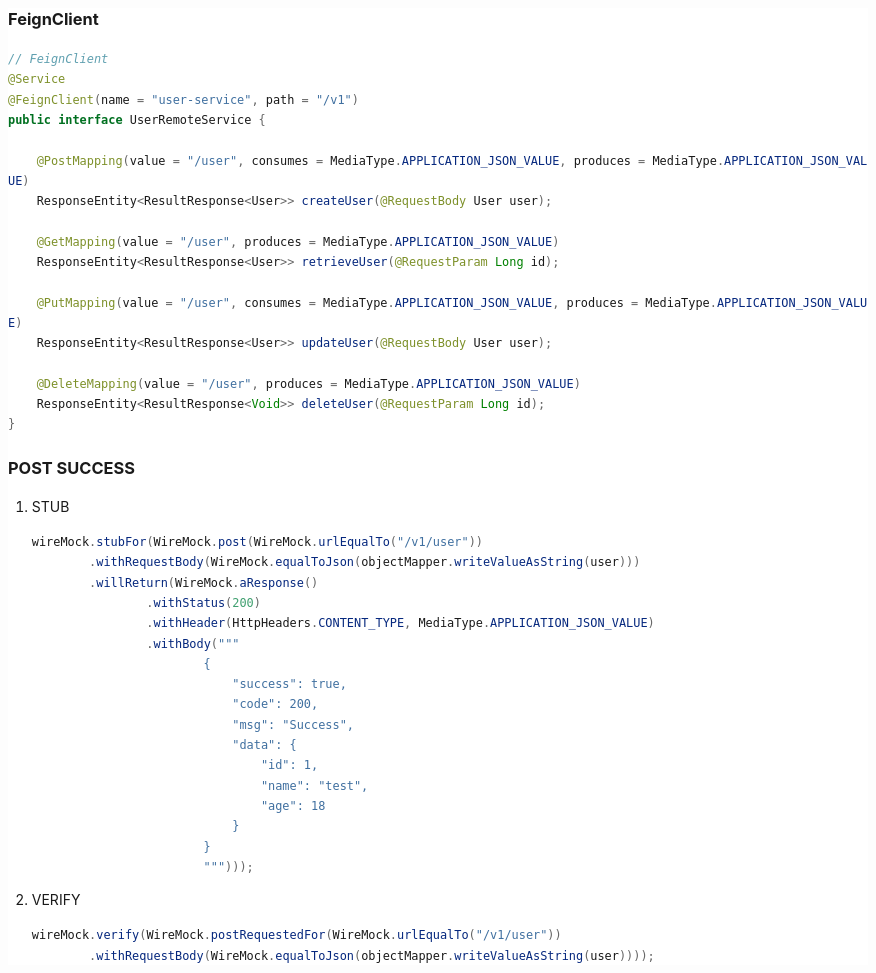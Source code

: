 ### FeignClient

```java
// FeignClient
@Service
@FeignClient(name = "user-service", path = "/v1")
public interface UserRemoteService {

    @PostMapping(value = "/user", consumes = MediaType.APPLICATION_JSON_VALUE, produces = MediaType.APPLICATION_JSON_VALUE)
    ResponseEntity<ResultResponse<User>> createUser(@RequestBody User user);

    @GetMapping(value = "/user", produces = MediaType.APPLICATION_JSON_VALUE)
    ResponseEntity<ResultResponse<User>> retrieveUser(@RequestParam Long id);

    @PutMapping(value = "/user", consumes = MediaType.APPLICATION_JSON_VALUE, produces = MediaType.APPLICATION_JSON_VALUE)
    ResponseEntity<ResultResponse<User>> updateUser(@RequestBody User user);

    @DeleteMapping(value = "/user", produces = MediaType.APPLICATION_JSON_VALUE)
    ResponseEntity<ResultResponse<Void>> deleteUser(@RequestParam Long id);
}
```

### POST SUCCESS

1. STUB

   ```java
   wireMock.stubFor(WireMock.post(WireMock.urlEqualTo("/v1/user"))
           .withRequestBody(WireMock.equalToJson(objectMapper.writeValueAsString(user)))
           .willReturn(WireMock.aResponse()
                   .withStatus(200)
                   .withHeader(HttpHeaders.CONTENT_TYPE, MediaType.APPLICATION_JSON_VALUE)
                   .withBody("""
                           {
                               "success": true,
                               "code": 200,
                               "msg": "Success",
                               "data": {
                                   "id": 1,
                                   "name": "test",
                                   "age": 18
                               }
                           }
                           """)));
   ```

2. VERIFY

   ```JAVA
   wireMock.verify(WireMock.postRequestedFor(WireMock.urlEqualTo("/v1/user"))
           .withRequestBody(WireMock.equalToJson(objectMapper.writeValueAsString(user))));
   ```
